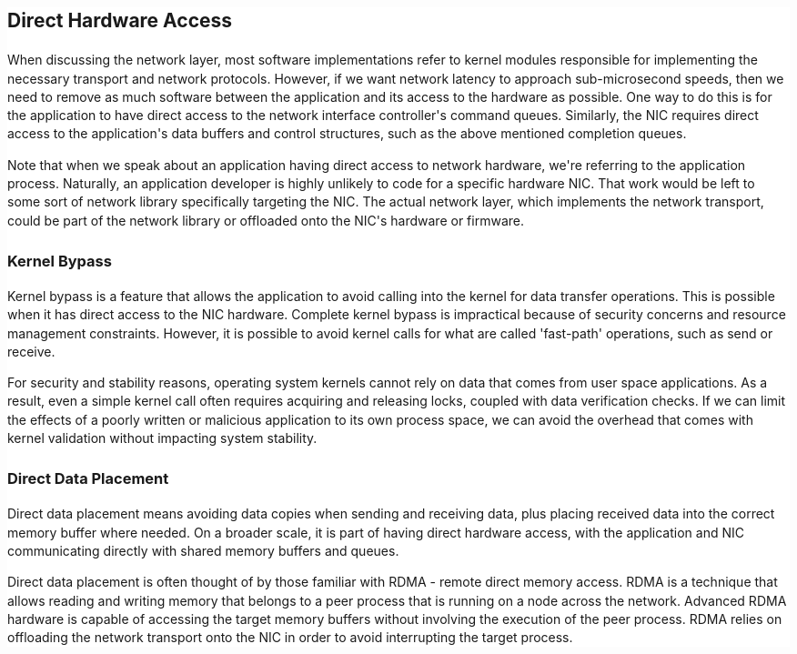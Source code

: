 ## Direct Hardware Access

When discussing the network layer, most software implementations refer
to kernel modules responsible for implementing the necessary transport
and network protocols. However, if we want network latency to approach
sub-microsecond speeds, then we need to remove as much software between
the application and its access to the hardware as possible. One way to
do this is for the application to have direct access to the network
interface controller's command queues. Similarly, the NIC requires
direct access to the application's data buffers and control structures,
such as the above mentioned completion queues.

Note that when we speak about an application having direct access to
network hardware, we're referring to the application process. Naturally,
an application developer is highly unlikely to code for a specific
hardware NIC. That work would be left to some sort of network library
specifically targeting the NIC. The actual network layer, which
implements the network transport, could be part of the network library
or offloaded onto the NIC's hardware or firmware.

### Kernel Bypass

Kernel bypass is a feature that allows the application to avoid calling
into the kernel for data transfer operations. This is possible when it
has direct access to the NIC hardware. Complete kernel bypass is
impractical because of security concerns and resource management
constraints. However, it is possible to avoid kernel calls for what are
called 'fast-path' operations, such as send or receive.

For security and stability reasons, operating system kernels cannot rely
on data that comes from user space applications. As a result, even a
simple kernel call often requires acquiring and releasing locks, coupled
with data verification checks. If we can limit the effects of a poorly
written or malicious application to its own process space, we can avoid
the overhead that comes with kernel validation without impacting system
stability.

### Direct Data Placement

Direct data placement means avoiding data copies when sending and
receiving data, plus placing received data into the correct memory
buffer where needed. On a broader scale, it is part of having direct
hardware access, with the application and NIC communicating directly
with shared memory buffers and queues.

Direct data placement is often thought of by those familiar with RDMA -
remote direct memory access. RDMA is a technique that allows reading and
writing memory that belongs to a peer process that is running on a node
across the network. Advanced RDMA hardware is capable of accessing the
target memory buffers without involving the execution of the peer
process. RDMA relies on offloading the network transport onto the NIC in
order to avoid interrupting the target process.
